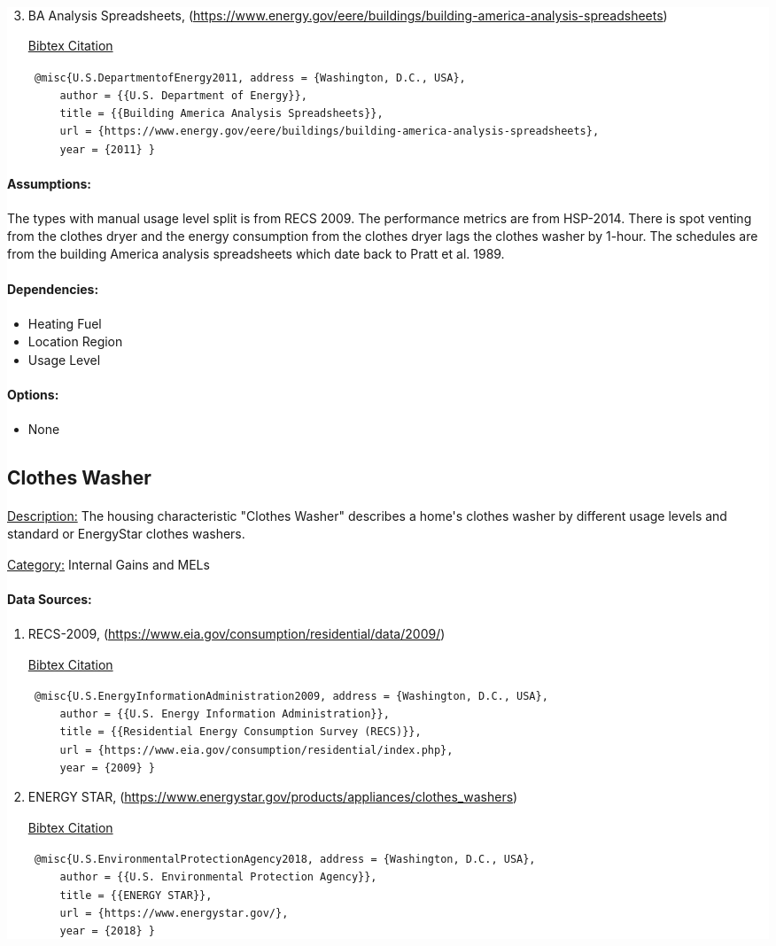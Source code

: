 3. BA Analysis Spreadsheets, (<https://www.energy.gov/eere/buildings/building-america-analysis-spreadsheets>)

	<u>Bibtex Citation</u>

		@misc{U.S.DepartmentofEnergy2011, address = {Washington, D.C., USA},
			author = {{U.S. Department of Energy}},
			title = {{Building America Analysis Spreadsheets}},
			url = {https://www.energy.gov/eere/buildings/building-america-analysis-spreadsheets},
			year = {2011} }

#### Assumptions: 

The types with manual usage level split is from RECS 2009. The performance metrics are from HSP-2014. There is spot venting from the clothes dryer and the energy consumption from the clothes dryer lags the clothes washer by 1-hour. The schedules are from the building America analysis spreadsheets which date back to Pratt et al. 1989.

#### Dependencies: 

- Heating Fuel
- Location Region
- Usage Level

#### Options: 

- None


## Clothes Washer
<u>Description:</u> The housing characteristic "Clothes Washer" describes a home's clothes washer by different usage levels and standard or EnergyStar clothes washers.

<u>Category:</u> Internal Gains and MELs

#### Data Sources:

1. RECS-2009, (<https://www.eia.gov/consumption/residential/data/2009/>)

	<u>Bibtex Citation</u>

		@misc{U.S.EnergyInformationAdministration2009, address = {Washington, D.C., USA},
			author = {{U.S. Energy Information Administration}},
			title = {{Residential Energy Consumption Survey (RECS)}},
			url = {https://www.eia.gov/consumption/residential/index.php},
			year = {2009} }

2. ENERGY STAR, (<https://www.energystar.gov/products/appliances/clothes_washers>)

	<u>Bibtex Citation</u>

		@misc{U.S.EnvironmentalProtectionAgency2018, address = {Washington, D.C., USA},
			author = {{U.S. Environmental Protection Agency}},
			title = {{ENERGY STAR}},
			url = {https://www.energystar.gov/},
			year = {2018} }
